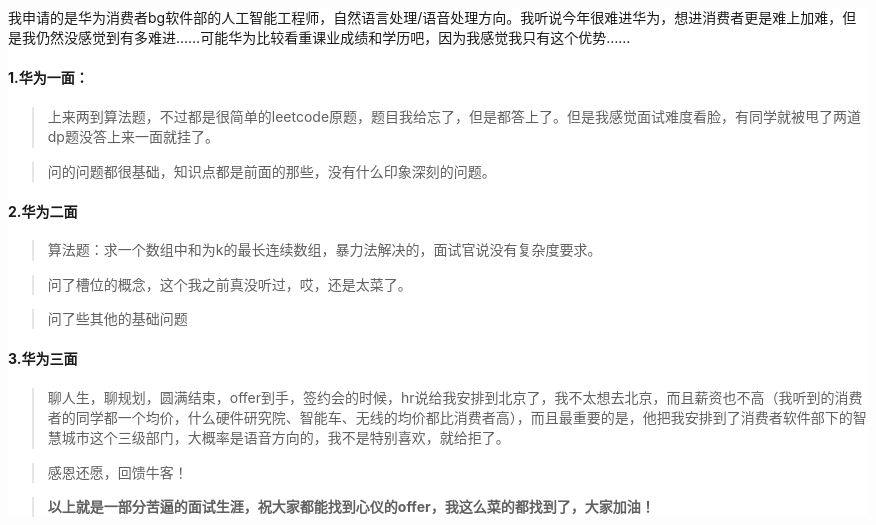 我申请的是华为消费者bg软件部的人工智能工程师，自然语言处理/语音处理方向。我听说今年很难进华为，想进消费者更是难上加难，但是我仍然没感觉到有多难进……可能华为比较看重课业成绩和学历吧，因为我感觉我只有这个优势……

#### 1.华为一面：

> 上来两到算法题，不过都是很简单的leetcode原题，题目我给忘了，但是都答上了。但是我感觉面试难度看脸，有同学就被甩了两道dp题没答上来一面就挂了。

> 问的问题都很基础，知识点都是前面的那些，没有什么印象深刻的问题。

#### 2.华为二面

> 算法题：求一个数组中和为k的最长连续数组，暴力法解决的，面试官说没有复杂度要求。

> 问了槽位的概念，这个我之前真没听过，哎，还是太菜了。

> 问了些其他的基础问题

#### 3.华为三面

> 聊人生，聊规划，圆满结束，offer到手，签约会的时候，hr说给我安排到北京了，我不太想去北京，而且薪资也不高（我听到的消费者的同学都一个均价，什么硬件研究院、智能车、无线的均价都比消费者高），而且最重要的是，他把我安排到了消费者软件部下的智慧城市这个三级部门，大概率是语音方向的，我不是特别喜欢，就给拒了。

> 感恩还愿，回馈牛客！

> **以上就是一部分苦逼的面试生涯，祝大家都能找到心仪的offer，我这么菜的都找到了，大家加油！**